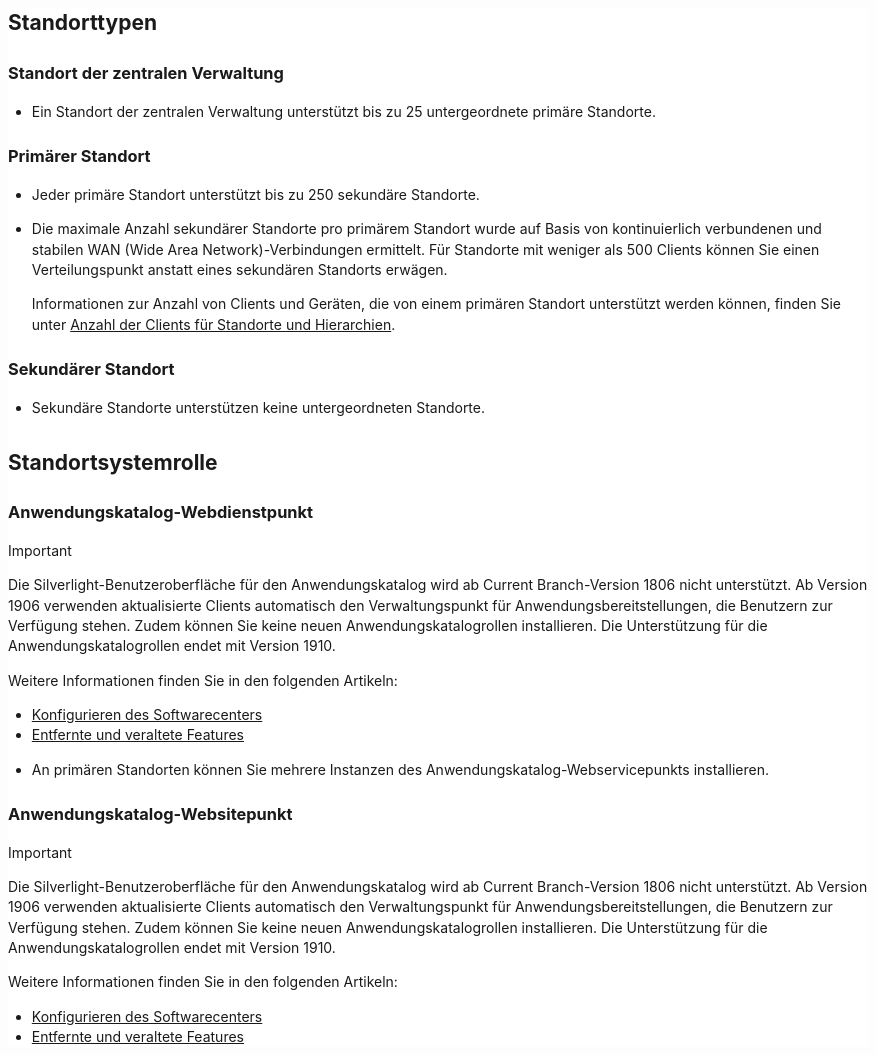 ## <a name="site-types"></a><a name="bkmk_SiteSystemScale"></a> Standorttypen  

### <a name="central-administration-site"></a>Standort der zentralen Verwaltung  

- Ein Standort der zentralen Verwaltung unterstützt bis zu 25 untergeordnete primäre Standorte.  

### <a name="primary-site"></a>Primärer Standort  

- Jeder primäre Standort unterstützt bis zu 250 sekundäre Standorte.  

- Die maximale Anzahl sekundärer Standorte pro primärem Standort wurde auf Basis von kontinuierlich verbundenen und stabilen WAN (Wide Area Network)-Verbindungen ermittelt. Für Standorte mit weniger als 500 Clients können Sie einen Verteilungspunkt anstatt eines sekundären Standorts erwägen.  

  Informationen zur Anzahl von Clients und Geräten, die von einem primären Standort unterstützt werden können, finden Sie unter [Anzahl der Clients für Standorte und Hierarchien](#bkmk_clientnumbers).  

### <a name="secondary-site"></a>Sekundärer Standort  

- Sekundäre Standorte unterstützen keine untergeordneten Standorte.  

## <a name="site-system-roles"></a><a name="bkmk_roles"></a> Standortsystemrolle

### <a name="application-catalog-web-service-point"></a>Anwendungskatalog-Webdienstpunkt  

> [!Important]
> Die Silverlight-Benutzeroberfläche für den Anwendungskatalog wird ab Current Branch-Version 1806 nicht unterstützt. Ab Version 1906 verwenden aktualisierte Clients automatisch den Verwaltungspunkt für Anwendungsbereitstellungen, die Benutzern zur Verfügung stehen. Zudem können Sie keine neuen Anwendungskatalogrollen installieren. Die Unterstützung für die Anwendungskatalogrollen endet mit Version 1910.  
>
> Weitere Informationen finden Sie in den folgenden Artikeln:
>
> - [Konfigurieren des Softwarecenters](../../../apps/plan-design/plan-for-software-center.md#bkmk_userex)
> - [Entfernte und veraltete Features](../changes/deprecated/removed-and-deprecated-cmfeatures.md)  

- An primären Standorten können Sie mehrere Instanzen des Anwendungskatalog-Webservicepunkts installieren.  

### <a name="application-catalog-website-point"></a>Anwendungskatalog-Websitepunkt  

> [!Important]
> Die Silverlight-Benutzeroberfläche für den Anwendungskatalog wird ab Current Branch-Version 1806 nicht unterstützt. Ab Version 1906 verwenden aktualisierte Clients automatisch den Verwaltungspunkt für Anwendungsbereitstellungen, die Benutzern zur Verfügung stehen. Zudem können Sie keine neuen Anwendungskatalogrollen installieren. Die Unterstützung für die Anwendungskatalogrollen endet mit Version 1910.  
>
> Weitere Informationen finden Sie in den folgenden Artikeln:
>
> - [Konfigurieren des Softwarecenters](../../../apps/plan-design/plan-for-software-center.md#bkmk_userex)
> - [Entfernte und veraltete Features](../changes/deprecated/removed-and-deprecated-cmfeatures.md)  

